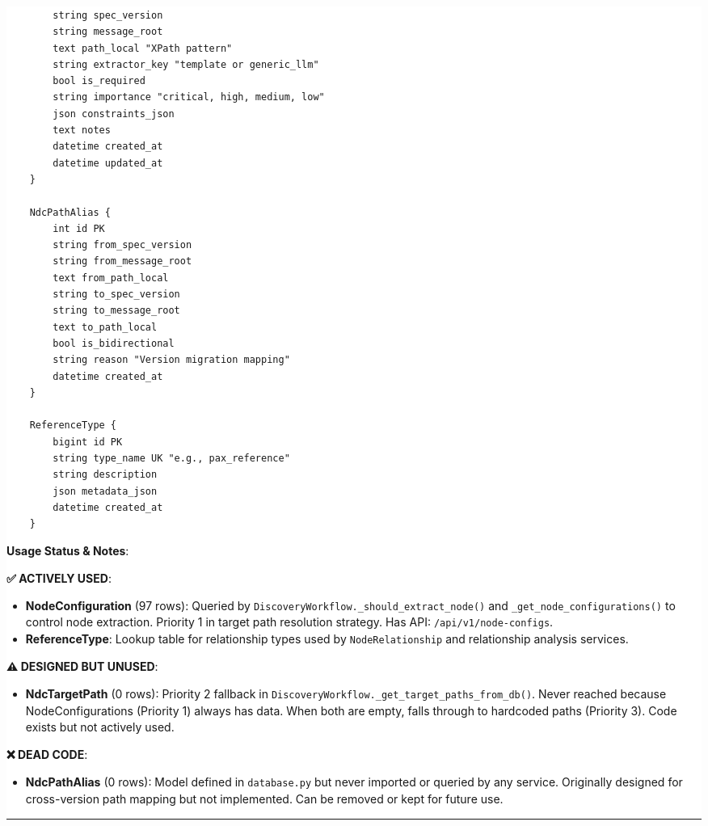 ```mermaid
        string spec_version
        string message_root
        text path_local "XPath pattern"
        string extractor_key "template or generic_llm"
        bool is_required
        string importance "critical, high, medium, low"
        json constraints_json
        text notes
        datetime created_at
        datetime updated_at
    }

    NdcPathAlias {
        int id PK
        string from_spec_version
        string from_message_root
        text from_path_local
        string to_spec_version
        string to_message_root
        text to_path_local
        bool is_bidirectional
        string reason "Version migration mapping"
        datetime created_at
    }

    ReferenceType {
        bigint id PK
        string type_name UK "e.g., pax_reference"
        string description
        json metadata_json
        datetime created_at
    }
```

**Usage Status & Notes**:

**✅ ACTIVELY USED**:
- **NodeConfiguration** (97 rows): Queried by `DiscoveryWorkflow._should_extract_node()` and `_get_node_configurations()` to control node extraction. Priority 1 in target path resolution strategy. Has API: `/api/v1/node-configs`.
- **ReferenceType**: Lookup table for relationship types used by `NodeRelationship` and relationship analysis services.

**⚠️ DESIGNED BUT UNUSED**:
- **NdcTargetPath** (0 rows): Priority 2 fallback in `DiscoveryWorkflow._get_target_paths_from_db()`. Never reached because NodeConfigurations (Priority 1) always has data. When both are empty, falls through to hardcoded paths (Priority 3). Code exists but not actively used.

**❌ DEAD CODE**:
- **NdcPathAlias** (0 rows): Model defined in `database.py` but never imported or queried by any service. Originally designed for cross-version path mapping but not implemented. Can be removed or kept for future use.

---
